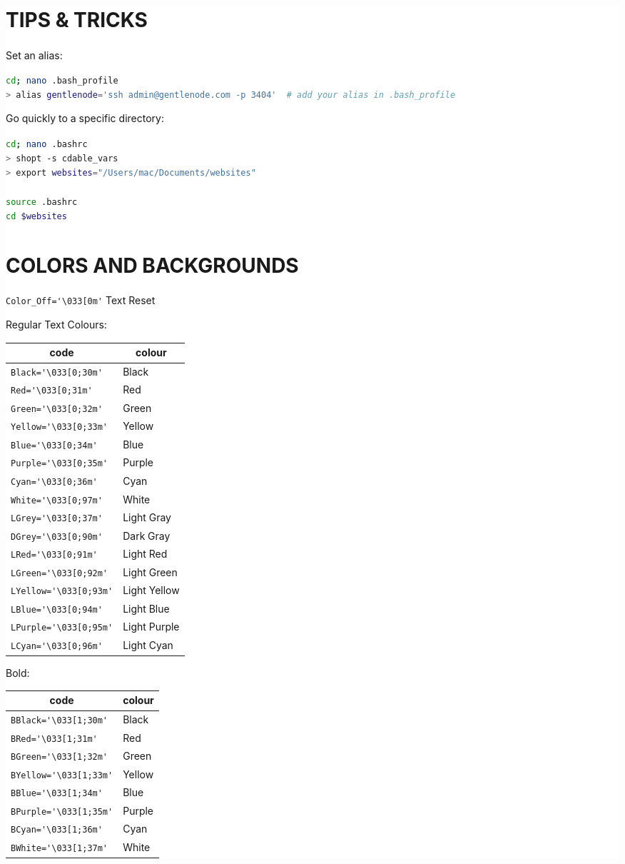 # TIPS & TRICKS

Set an alias:
```bash
cd; nano .bash_profile
> alias gentlenode='ssh admin@gentlenode.com -p 3404'  # add your alias in .bash_profile
```

Go quickly to a specific directory:
```bash
cd; nano .bashrc
> shopt -s cdable_vars
> export websites="/Users/mac/Documents/websites"

source .bashrc
cd $websites
```

# COLORS AND BACKGROUNDS 

`Color_Off='\033[0m'` Text Reset

Regular Text Colours:

| code | colour |
---|---
`Black='\033[0;30m'` | Black
`Red='\033[0;31m'` | Red
`Green='\033[0;32m'` | Green
`Yellow='\033[0;33m'` | Yellow
`Blue='\033[0;34m'` | Blue
`Purple='\033[0;35m'` | Purple
`Cyan='\033[0;36m'` | Cyan
`White='\033[0;97m'` | White
`LGrey='\033[0;37m'` | Light Gray
`DGrey='\033[0;90m'` | Dark Gray
`LRed='\033[0;91m'` | Light Red
`LGreen='\033[0;92m'` | Light Green
`LYellow='\033[0;93m'` | Light Yellow
`LBlue='\033[0;94m'` | Light Blue
`LPurple='\033[0;95m'` | Light Purple
`LCyan='\033[0;96m'` | Light Cyan

Bold:

| code | colour |
---|---
`BBlack='\033[1;30m'` | Black
`BRed='\033[1;31m'` | Red
`BGreen='\033[1;32m'` | Green
`BYellow='\033[1;33m'`| Yellow
`BBlue='\033[1;34m'` | Blue
`BPurple='\033[1;35m'` | Purple
`BCyan='\033[1;36m'` | Cyan
`BWhite='\033[1;37m'` | White
